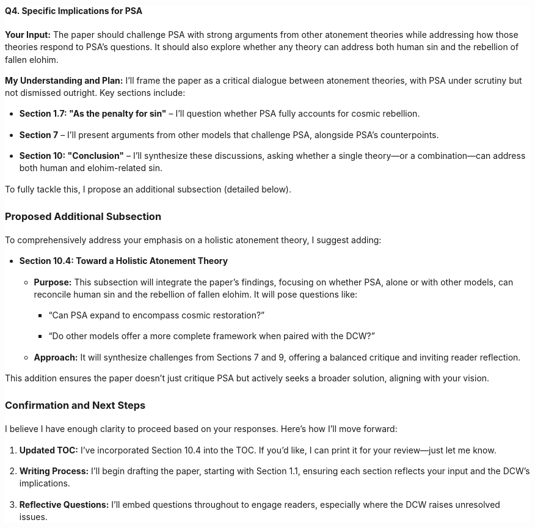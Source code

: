 #### Q4. Specific Implications for PSA

**Your Input:** The paper should challenge PSA with strong arguments from other
atonement theories while addressing how those theories respond to PSA’s
questions. It should also explore whether any theory can address both human sin
and the rebellion of fallen elohim.

**My Understanding and Plan:** I’ll frame the paper as a critical dialogue
between atonement theories, with PSA under scrutiny but not dismissed outright.
Key sections include:

-   **Section 1.7: "As the penalty for sin"** – I’ll question whether PSA fully
    accounts for cosmic rebellion.

-   **Section 7** – I’ll present arguments from other models that challenge PSA,
    alongside PSA’s counterpoints.

-   **Section 10: "Conclusion"** – I’ll synthesize these discussions, asking
    whether a single theory—or a combination—can address both human and
    elohim-related sin.

To fully tackle this, I propose an additional subsection (detailed below).

### Proposed Additional Subsection

To comprehensively address your emphasis on a holistic atonement theory, I
suggest adding:

-   **Section 10.4: Toward a Holistic Atonement Theory**

    -   **Purpose:** This subsection will integrate the paper’s findings,
        focusing on whether PSA, alone or with other models, can reconcile human
        sin and the rebellion of fallen elohim. It will pose questions like:

        -   “Can PSA expand to encompass cosmic restoration?”

        -   “Do other models offer a more complete framework when paired with
            the DCW?”

    -   **Approach:** It will synthesize challenges from Sections 7 and 9,
        offering a balanced critique and inviting reader reflection.

This addition ensures the paper doesn’t just critique PSA but actively seeks a
broader solution, aligning with your vision.

### Confirmation and Next Steps

I believe I have enough clarity to proceed based on your responses. Here’s how
I’ll move forward:

1.  **Updated TOC:** I’ve incorporated Section 10.4 into the TOC. If you’d like,
    I can print it for your review—just let me know.

2.  **Writing Process:** I’ll begin drafting the paper, starting with Section
    1.1, ensuring each section reflects your input and the DCW’s implications.

3.  **Reflective Questions:** I’ll embed questions throughout to engage readers,
    especially where the DCW raises unresolved issues.
